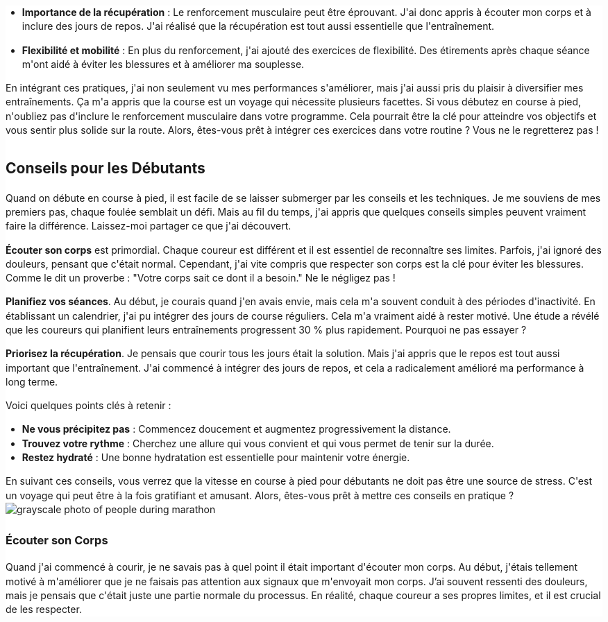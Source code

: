-   **Importance de la récupération** : Le renforcement musculaire peut être éprouvant. J'ai donc appris à écouter mon corps et à inclure des jours de repos. J'ai réalisé que la récupération est tout aussi essentielle que l'entraînement.

-   **Flexibilité et mobilité** : En plus du renforcement, j'ai ajouté des exercices de flexibilité. Des étirements après chaque séance m'ont aidé à éviter les blessures et à améliorer ma souplesse.

En intégrant ces pratiques, j'ai non seulement vu mes performances s'améliorer, mais j'ai aussi pris du plaisir à diversifier mes entraînements. Ça m'a appris que la course est un voyage qui nécessite plusieurs facettes. Si vous débutez en course à pied, n'oubliez pas d'inclure le renforcement musculaire dans votre programme. Cela pourrait être la clé pour atteindre vos objectifs et vous sentir plus solide sur la route. Alors, êtes-vous prêt à intégrer ces exercices dans votre routine ? Vous ne le regretterez pas !

## Conseils pour les Débutants

Quand on débute en course à pied, il est facile de se laisser submerger par les conseils et les techniques. Je me souviens de mes premiers pas, chaque foulée semblait un défi. Mais au fil du temps, j'ai appris que quelques conseils simples peuvent vraiment faire la différence. Laissez-moi partager ce que j'ai découvert.

**Écouter son corps** est primordial. Chaque coureur est différent et il est essentiel de reconnaître ses limites. Parfois, j'ai ignoré des douleurs, pensant que c'était normal. Cependant, j'ai vite compris que respecter son corps est la clé pour éviter les blessures. Comme le dit un proverbe : "Votre corps sait ce dont il a besoin." Ne le négligez pas !

**Planifiez vos séances**. Au début, je courais quand j'en avais envie, mais cela m'a souvent conduit à des périodes d'inactivité. En établissant un calendrier, j'ai pu intégrer des jours de course réguliers. Cela m'a vraiment aidé à rester motivé. Une étude a révélé que les coureurs qui planifient leurs entraînements progressent 30 % plus rapidement. Pourquoi ne pas essayer ?

**Priorisez la récupération**. Je pensais que courir tous les jours était la solution. Mais j'ai appris que le repos est tout aussi important que l'entraînement. J'ai commencé à intégrer des jours de repos, et cela a radicalement amélioré ma performance à long terme.

Voici quelques points clés à retenir :

-   **Ne vous précipitez pas** : Commencez doucement et augmentez progressivement la distance.
-   **Trouvez votre rythme** : Cherchez une allure qui vous convient et qui vous permet de tenir sur la durée.
-   **Restez hydraté** : Une bonne hydratation est essentielle pour maintenir votre énergie.

En suivant ces conseils, vous verrez que la vitesse en course à pied pour débutants ne doit pas être une source de stress. C'est un voyage qui peut être à la fois gratifiant et amusant. Alors, êtes-vous prêt à mettre ces conseils en pratique ? ![grayscale photo of people during marathon](/images/blog/programmes-de-course/vitesse-course-a-pied-debutant/vitesse_de_course_ttbCwN_mWic.jpg 'grayscale photo of people during marathon')

### Écouter son Corps

Quand j'ai commencé à courir, je ne savais pas à quel point il était important d'écouter mon corps. Au début, j'étais tellement motivé à m'améliorer que je ne faisais pas attention aux signaux que m'envoyait mon corps. J’ai souvent ressenti des douleurs, mais je pensais que c'était juste une partie normale du processus. En réalité, chaque coureur a ses propres limites, et il est crucial de les respecter.
